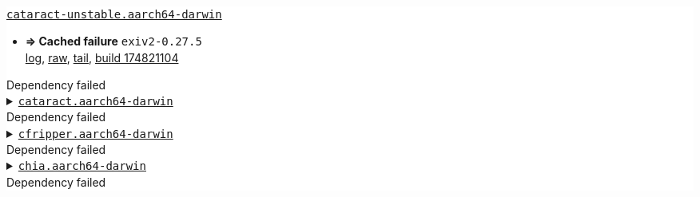 <tt><a href='https://hydra.nixos.org/build/175386704'>cataract-unstable.aarch64-darwin</a></tt>
</summary>
<ul>
<li>
<b>=> Cached failure</b> <tt>exiv2-0.27.5</tt> <br /> <a href='https://hydra.nixos.org/build/175386704/nixlog/1'>log</a>, <a href='https://hydra.nixos.org/build/175386704/nixlog/1/raw'>raw</a>, <a href='https://hydra.nixos.org/build/175386704/nixlog/1/tail'>tail</a>, <a href='https://hydra.nixos.org/build/174821104'>build 174821104</a>
</li>
</ul>
</details>
</td>
<td>Dependency failed</td>
</tr>
<tr>
<td>
<details><summary>
<tt><a href='https://hydra.nixos.org/build/175395854'>cataract.aarch64-darwin</a></tt>
</summary></details>
</td>
<td>Dependency failed</td>
</tr>
<tr>
<td>
<details><summary>
<tt><a href='https://hydra.nixos.org/build/175803601'>cfripper.aarch64-darwin</a></tt>
</summary></details>
</td>
<td>Dependency failed</td>
</tr>
<tr>
<td>
<details><summary>
<tt><a href='https://hydra.nixos.org/build/175426406'>chia.aarch64-darwin</a></tt>
</summary></details>
</td>
<td>Dependency failed</td>
